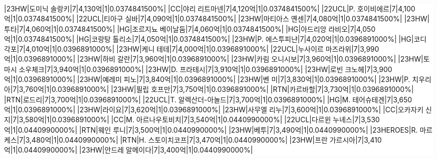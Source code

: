 |23HW|도미닉 솔랑키|7|4,130억|1|0.0374841500%|
|CC|야리 리트마넨|7|4,120억|1|0.0374841500%|
|22UCL|P. 호이비에르|7|4,100억|1|0.0374841500%|
|22UCL|티아구 실바|7|4,090억|1|0.0374841500%|
|23HW|마티아스 옌센|7|4,080억|1|0.0374841500%|
|23HW|투타|7|4,060억|1|0.0374841500%|
|HG|조르지뇨 베이날둠|7|4,060억|1|0.0374841500%|
|HG|아드리앙 라비오|7|4,050억|1|0.0374841500%|
|HG|코랑탕 톨리소|7|4,050억|1|0.0374841500%|
|23HW|P. 에스투피냔|7|4,020억|1|0.0396891000%|
|HG|코디 각포|7|4,010억|1|0.0396891000%|
|23HW|케니 테테|7|4,000억|1|0.0396891000%|
|22UCL|누사이르 마즈라위|7|3,990억|1|0.0396891000%|
|23HW|하비 갈란|7|3,960억|1|0.0396891000%|
|23HW|카림 오니시보|7|3,960억|1|0.0396891000%|
|23HW|토마시 소우체크|7|3,940억|1|0.0396891000%|
|23HW|D. 프라테시|7|3,910억|1|0.0396891000%|
|23HW|로빈 크노헤|7|3,900억|1|0.0396891000%|
|23HW|예레미 피노|7|3,840억|1|0.0396891000%|
|23HW|벤 미|7|3,830억|1|0.0396891000%|
|23HW|P. 치우리아|7|3,760억|1|0.0396891000%|
|23HW|필립 호프만|7|3,750억|1|0.0396891000%|
|RTN|카르바할|7|3,730억|1|0.0396891000%|
|RTN|로드리|7|3,700억|1|0.0396891000%|
|22UCL|T. 알렉산더-아놀드|7|3,700억|1|0.0396891000%|
|HG|M. 테어슈테겐|7|3,650억|1|0.0396891000%|
|23HW|라이요|7|3,620억|1|0.0396891000%|
|23HW|사무엘 리누|7|3,600억|1|0.0396891000%|
|CC|오카자키 신지|7|3,580억|1|0.0396891000%|
|CC|M. 아르나우토비치|7|3,540억|1|0.0440990000%|
|22UCL|다르윈 누녜스|7|3,530억|1|0.0440990000%|
|RTN|웨인 루니|7|3,500억|1|0.0440990000%|
|23HW|베투|7|3,490억|1|0.0440990000%|
|23HEROES|R. 마르케스|7|3,480억|1|0.0440990000%|
|RTN|H. 스토이치코프|7|3,470억|1|0.0440990000%|
|23HW|프란 가르시아|7|3,410억|1|0.0440990000%|
|23HW|안드레 알메이다|7|3,400억|1|0.0440990000%|